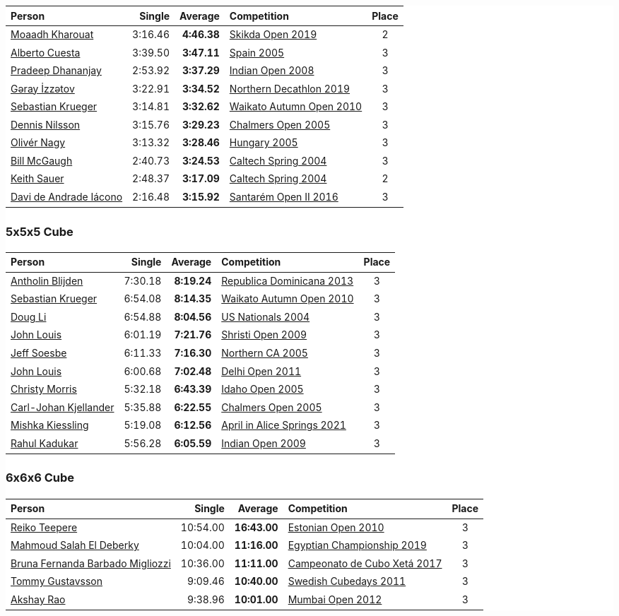 | Person | Single | Average | Competition | Place |
| :--- | ---: | ---: | :--- | :--: |
| [Moaadh Kharouat](https://www.worldcubeassociation.org/persons/2019KHAR15) | 3:16.46 | **4:46.38** | [Skikda Open 2019](https://www.worldcubeassociation.org/competitions/SkikdaOpen2019/results/podiums#e444) | 2 |
| [Alberto Cuesta](https://www.worldcubeassociation.org/persons/2005CUES01) | 3:39.50 | **3:47.11** | [Spain 2005](https://www.worldcubeassociation.org/competitions/Spain2005/results/podiums#e444) | 3 |
| [Pradeep Dhananjay](https://www.worldcubeassociation.org/persons/2008DHAN01) | 2:53.92 | **3:37.29** | [Indian Open 2008](https://www.worldcubeassociation.org/competitions/IndianOpen2008/results/podiums#e444) | 3 |
| [Gəray İzzətov](https://www.worldcubeassociation.org/persons/2018IZZA01) | 3:22.91 | **3:34.52** | [Northern Decathlon 2019](https://www.worldcubeassociation.org/competitions/NorthernDecathlon2019/results/podiums#e444) | 3 |
| [Sebastian Krueger](https://www.worldcubeassociation.org/persons/2009KRUE01) | 3:14.81 | **3:32.62** | [Waikato Autumn Open 2010](https://www.worldcubeassociation.org/competitions/WaikatoAutumnOpen2010/results/podiums#e444) | 3 |
| [Dennis Nilsson](https://www.worldcubeassociation.org/persons/2004NILS01) | 3:15.76 | **3:29.23** | [Chalmers Open 2005](https://www.worldcubeassociation.org/competitions/ChalmersOpen2005/results/podiums#e444) | 3 |
| [Olivér Nagy](https://www.worldcubeassociation.org/persons/2004NAGY01) | 3:13.32 | **3:28.46** | [Hungary 2005](https://www.worldcubeassociation.org/competitions/Hungary2005/results/podiums#e444) | 3 |
| [Bill McGaugh](https://www.worldcubeassociation.org/persons/2004MCGA01) | 2:40.73 | **3:24.53** | [Caltech Spring 2004](https://www.worldcubeassociation.org/competitions/CaltechSpring2004/results/podiums#e444) | 3 |
| [Keith Sauer](https://www.worldcubeassociation.org/persons/2003SAUE01) | 2:48.37 | **3:17.09** | [Caltech Spring 2004](https://www.worldcubeassociation.org/competitions/CaltechSpring2004/results/podiums#e444) | 2 |
| [Davi de Andrade Iácono](https://www.worldcubeassociation.org/persons/2015IACO01) | 2:16.48 | **3:15.92** | [Santarém Open II 2016](https://www.worldcubeassociation.org/competitions/SantaremII2016/results/podiums#e444) | 3 |

### 5x5x5 Cube

| Person | Single | Average | Competition | Place |
| :--- | ---: | ---: | :--- | :--: |
| [Antholin Blijden](https://www.worldcubeassociation.org/persons/2013BLIJ01) | 7:30.18 | **8:19.24** | [Republica Dominicana 2013](https://www.worldcubeassociation.org/competitions/RepublicaDominicana2013/results/podiums#e555) | 3 |
| [Sebastian Krueger](https://www.worldcubeassociation.org/persons/2009KRUE01) | 6:54.08 | **8:14.35** | [Waikato Autumn Open 2010](https://www.worldcubeassociation.org/competitions/WaikatoAutumnOpen2010/results/podiums#e555) | 3 |
| [Doug Li](https://www.worldcubeassociation.org/persons/2003LIDO01) | 6:54.88 | **8:04.56** | [US Nationals 2004](https://www.worldcubeassociation.org/competitions/US2004/results/podiums#e555) | 3 |
| [John Louis](https://www.worldcubeassociation.org/persons/2006LOUI01) | 6:01.19 | **7:21.76** | [Shristi Open 2009](https://www.worldcubeassociation.org/competitions/ShristiOpen2009/results/podiums#e555) | 3 |
| [Jeff Soesbe](https://www.worldcubeassociation.org/persons/2005SOES01) | 6:11.33 | **7:16.30** | [Northern CA 2005](https://www.worldcubeassociation.org/competitions/NorthernCA2005/results/podiums#e555) | 3 |
| [John Louis](https://www.worldcubeassociation.org/persons/2006LOUI01) | 6:00.68 | **7:02.48** | [Delhi Open 2011](https://www.worldcubeassociation.org/competitions/DelhiOpen2011/results/podiums#e555) | 3 |
| [Christy Morris](https://www.worldcubeassociation.org/persons/2004COCK01) | 5:32.18 | **6:43.39** | [Idaho Open 2005](https://www.worldcubeassociation.org/competitions/IdahoOpen2005/results/podiums#e555) | 3 |
| [Carl-Johan Kjellander](https://www.worldcubeassociation.org/persons/2005KJEL01) | 5:35.88 | **6:22.55** | [Chalmers Open 2005](https://www.worldcubeassociation.org/competitions/ChalmersOpen2005/results/podiums#e555) | 3 |
| [Mishka Kiessling](https://www.worldcubeassociation.org/persons/2021KIES01) | 5:19.08 | **6:12.56** | [April in Alice Springs 2021](https://www.worldcubeassociation.org/competitions/AprilinAliceSprings2021/results/podiums#e555) | 3 |
| [Rahul Kadukar](https://www.worldcubeassociation.org/persons/2009KADU01) | 5:56.28 | **6:05.59** | [Indian Open 2009](https://www.worldcubeassociation.org/competitions/IndianOpen2009/results/podiums#e555) | 3 |

### 6x6x6 Cube

| Person | Single | Average | Competition | Place |
| :--- | ---: | ---: | :--- | :--: |
| [Reiko Teepere](https://www.worldcubeassociation.org/persons/2009TEEP01) | 10:54.00 | **16:43.00** | [Estonian Open 2010](https://www.worldcubeassociation.org/competitions/EstonianOpen2010/results/podiums#e666) | 3 |
| [Mahmoud Salah El Deberky](https://www.worldcubeassociation.org/persons/2019DEBE01) | 10:04.00 | **11:16.00** | [Egyptian Championship 2019](https://www.worldcubeassociation.org/competitions/EgyptianChampionship2019/results/podiums#e666) | 3 |
| [Bruna Fernanda Barbado Migliozzi](https://www.worldcubeassociation.org/persons/2015MIGL01) | 10:36.00 | **11:11.00** | [Campeonato de Cubo Xetá 2017](https://www.worldcubeassociation.org/competitions/CampeonatodeCuboXeta2017/results/podiums#e666) | 3 |
| [Tommy Gustavsson](https://www.worldcubeassociation.org/persons/2005GUST02) | 9:09.46 | **10:40.00** | [Swedish Cubedays 2011](https://www.worldcubeassociation.org/competitions/SwedishCubedays2011/results/podiums#e666) | 3 |
| [Akshay Rao](https://www.worldcubeassociation.org/persons/2010RAOA01) | 9:38.96 | **10:01.00** | [Mumbai Open 2012](https://www.worldcubeassociation.org/competitions/MumbaiOpen2012/results/podiums#e666) | 3 |